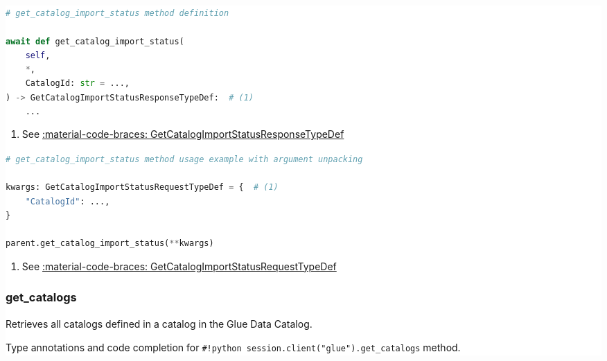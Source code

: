 ```python
# get_catalog_import_status method definition

await def get_catalog_import_status(
    self,
    *,
    CatalogId: str = ...,
) -> GetCatalogImportStatusResponseTypeDef:  # (1)
    ...
```

1. See [:material-code-braces: GetCatalogImportStatusResponseTypeDef](./type_defs.md#getcatalogimportstatusresponsetypedef)


```python
# get_catalog_import_status method usage example with argument unpacking

kwargs: GetCatalogImportStatusRequestTypeDef = {  # (1)
    "CatalogId": ...,
}

parent.get_catalog_import_status(**kwargs)
```

1. See [:material-code-braces: GetCatalogImportStatusRequestTypeDef](./type_defs.md#getcatalogimportstatusrequesttypedef)

### get\_catalogs

Retrieves all catalogs defined in a catalog in the Glue Data Catalog.

Type annotations and code completion for `#!python session.client("glue").get_catalogs` method.
